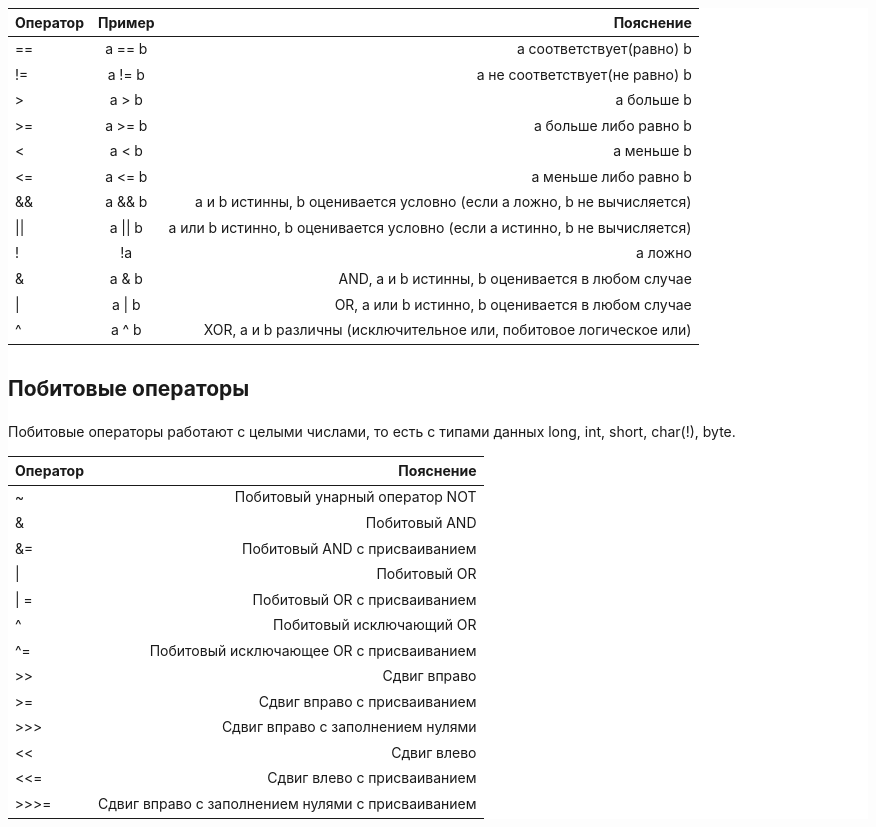 |Оператор| Пример | Пояснение|
|:----|:----:|----:|
|==| a == b| a соответствует(равно) b|
|!=| a != b| a не соответствует(не равно) b|
|>|a > b|а больше b|
|>=|a >= b|а больше либо равно b|
|<|a < b|а меньше b|
|<=|a <= b|а меньше либо равно b|
|&&|a && b|а и b истинны, b оценивается условно (если а ложно, b не вычисляется)|
|&#124;&#124;|a &#124;&#124; b|а или b истинно, b оценивается условно (если а истинно, b не вычисляется)|
|!|!a|а ложно|
|&|a & b|AND, а и b истинны, b оценивается в любом случае|
|&#124;|a &#124; b|OR, а или b истинно, b оценивается в любом случае|
|^|a ^ b|XOR, а и b различны (исключительное или, побитовое логическое или)|

## Побитовые операторы

Побитовые операторы работают с целыми числами, то есть с типами данных long, int, short, char(!), byte.

|Оператор| Пояснение|
|:----|----:|
|~|Побитовый унарный оператор NOT|
|&|Побитовый AND|
|&=|Побитовый AND с присваиванием|
|&#124;|Побитовый OR|
|&#124; =| Побитовый OR с присваиванием|
|^| Побитовый исключающий OR|
|^=|Побитовый исключающее OR с присваиванием|
| &#62;&#62; |Сдвиг вправо|
|&#62;=|Сдвиг вправо с присваиванием|
|&#62;&#62;&#62;|Сдвиг вправо с заполнением нулями|
|<<|Сдвиг влево|
|<<=|Сдвиг влево с присваиванием|
|&#62;&#62;&#62;=|Сдвиг вправо с заполнением нулями с присваиванием|
